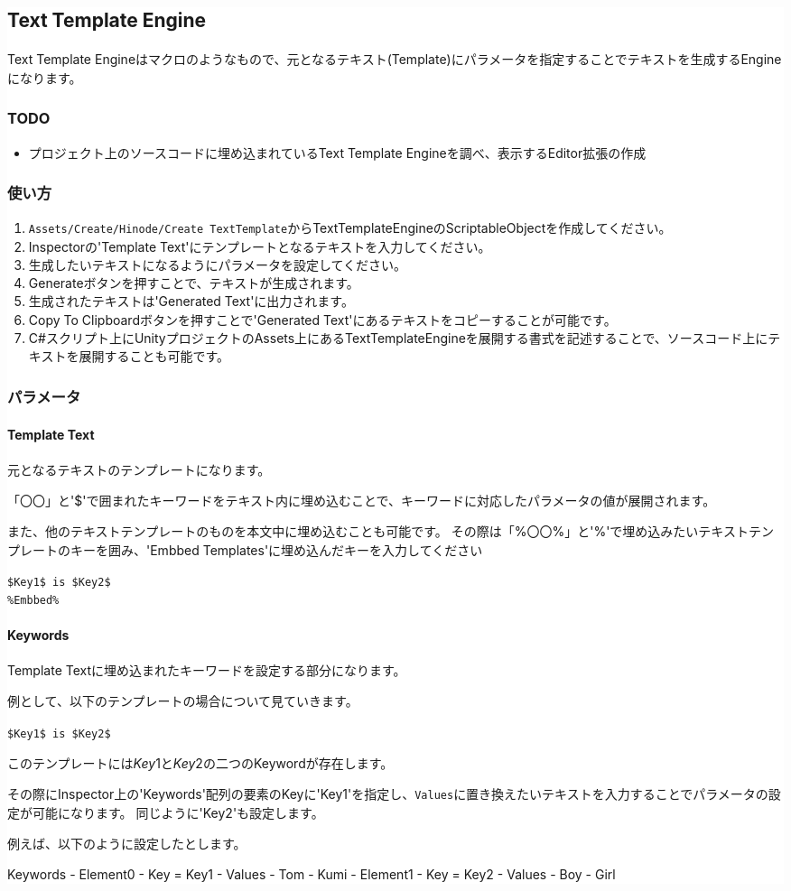 ﻿## Text Template Engine

Text Template Engineはマクロのようなもので、元となるテキスト(Template)にパラメータを指定することでテキストを生成するEngineになります。

### TODO

- プロジェクト上のソースコードに埋め込まれているText Template Engineを調べ、表示するEditor拡張の作成

### 使い方

1. `Assets/Create/Hinode/Create TextTemplate`からTextTemplateEngineのScriptableObjectを作成してください。
1. Inspectorの'Template Text'にテンプレートとなるテキストを入力してください。
1. 生成したいテキストになるようにパラメータを設定してください。
1. Generateボタンを押すことで、テキストが生成されます。
1. 生成されたテキストは'Generated Text'に出力されます。
1. Copy To Clipboardボタンを押すことで'Generated Text'にあるテキストをコピーすることが可能です。
1. C#スクリプト上にUnityプロジェクトのAssets上にあるTextTemplateEngineを展開する書式を記述することで、ソースコード上にテキストを展開することも可能です。

### パラメータ

#### Template Text

元となるテキストのテンプレートになります。

「$〇〇$」と'$'で囲まれたキーワードをテキスト内に埋め込むことで、キーワードに対応したパラメータの値が展開されます。

また、他のテキストテンプレートのものを本文中に埋め込むことも可能です。
その際は「%〇〇%」と'%'で埋め込みたいテキストテンプレートのキーを囲み、'Embbed Templates'に埋め込んだキーを入力してください

```
$Key1$ is $Key2$
%Embbed%
```

#### Keywords

Template Textに埋め込まれたキーワードを設定する部分になります。

例として、以下のテンプレートの場合について見ていきます。

```
$Key1$ is $Key2$
```

このテンプレートには$Key1$と$Key2$の二つのKeywordが存在します。

その際にInspector上の'Keywords'配列の要素のKeyに'Key1'を指定し、`Values`に置き換えたいテキストを入力することでパラメータの設定が可能になります。
同じように'Key2'も設定します。

例えば、以下のように設定したとします。

Keywords
    - Element0
        - Key = Key1
        - Values
            - Tom
            - Kumi
    - Element1
        - Key = Key2
        - Values
            - Boy
            - Girl
